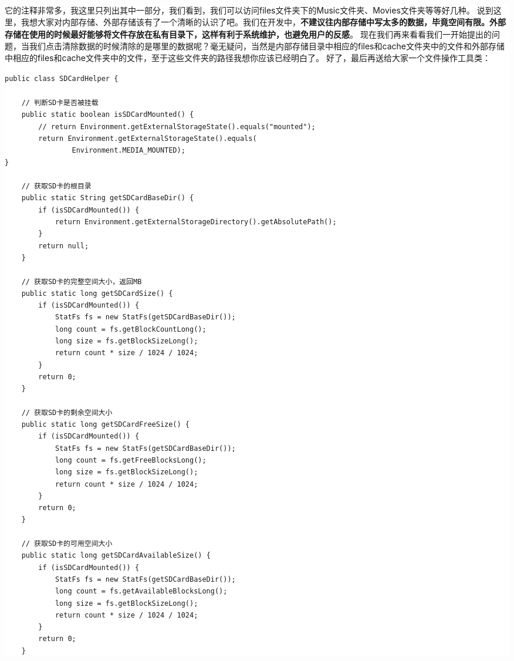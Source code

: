 它的注释非常多，我这里只列出其中一部分，我们看到，我们可以访问files文件夹下的Music文件夹、Movies文件夹等等好几种。
说到这里，我想大家对内部存储、外部存储该有了一个清晰的认识了吧。我们在开发中，**不建议往内部存储中写太多的数据，毕竟空间有限。外部存储在使用的时候最好能够将文件存放在私有目录下，这样有利于系统维护，也避免用户的反感**。
现在我们再来看看我们一开始提出的问题，当我们点击清除数据的时候清除的是哪里的数据呢？毫无疑问，当然是内部存储目录中相应的files和cache文件夹中的文件和外部存储中相应的files和cache文件夹中的文件，至于这些文件夹的路径我想你应该已经明白了。
好了，最后再送给大家一个文件操作工具类：
	
	public class SDCardHelper {  
  
	    // 判断SD卡是否被挂载  
	    public static boolean isSDCardMounted() {  
	        // return Environment.getExternalStorageState().equals("mounted");  
	        return Environment.getExternalStorageState().equals(  
	                Environment.MEDIA_MOUNTED);  
    }  
  
	    // 获取SD卡的根目录  
	    public static String getSDCardBaseDir() {  
	        if (isSDCardMounted()) {  
	            return Environment.getExternalStorageDirectory().getAbsolutePath();  
	        }  
	        return null;  
	    }  
	  
	    // 获取SD卡的完整空间大小，返回MB  
	    public static long getSDCardSize() {  
	        if (isSDCardMounted()) {  
	            StatFs fs = new StatFs(getSDCardBaseDir());  
	            long count = fs.getBlockCountLong();  
	            long size = fs.getBlockSizeLong();  
	            return count * size / 1024 / 1024;  
	        }  
	        return 0;  
	    }  
	  
	    // 获取SD卡的剩余空间大小  
	    public static long getSDCardFreeSize() {  
	        if (isSDCardMounted()) {  
	            StatFs fs = new StatFs(getSDCardBaseDir());  
	            long count = fs.getFreeBlocksLong();  
	            long size = fs.getBlockSizeLong();  
	            return count * size / 1024 / 1024;  
	        }  
	        return 0;  
	    }  
	  
	    // 获取SD卡的可用空间大小  
	    public static long getSDCardAvailableSize() {  
	        if (isSDCardMounted()) {  
	            StatFs fs = new StatFs(getSDCardBaseDir());  
	            long count = fs.getAvailableBlocksLong();  
	            long size = fs.getBlockSizeLong();  
	            return count * size / 1024 / 1024;  
	        }  
	        return 0;  
	    }  
	  